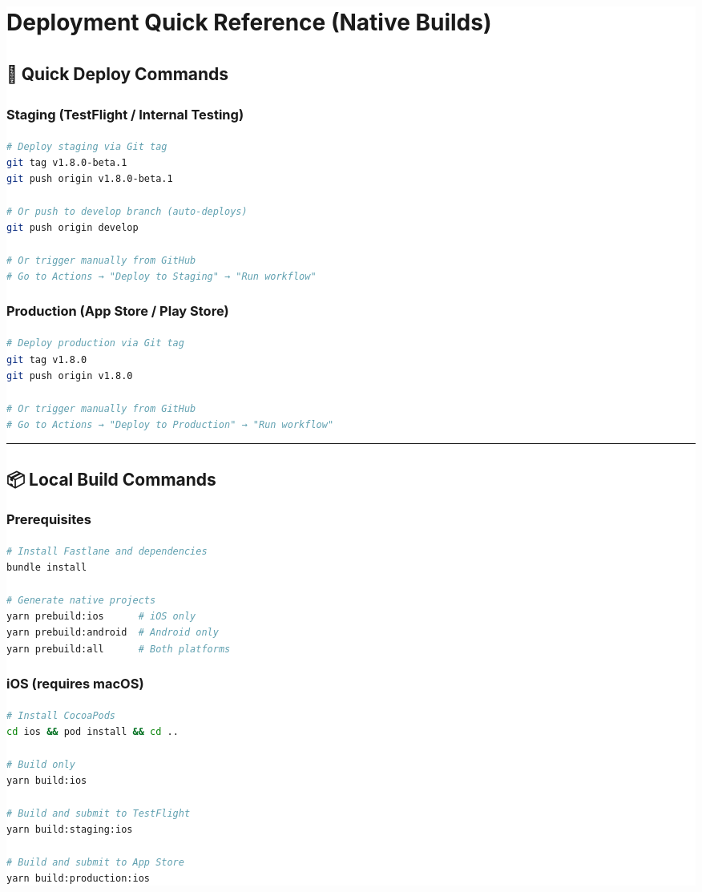 # Deployment Quick Reference (Native Builds)

## 🚀 Quick Deploy Commands

### Staging (TestFlight / Internal Testing)

```bash
# Deploy staging via Git tag
git tag v1.8.0-beta.1
git push origin v1.8.0-beta.1

# Or push to develop branch (auto-deploys)
git push origin develop

# Or trigger manually from GitHub
# Go to Actions → "Deploy to Staging" → "Run workflow"
```

### Production (App Store / Play Store)

```bash
# Deploy production via Git tag
git tag v1.8.0
git push origin v1.8.0

# Or trigger manually from GitHub
# Go to Actions → "Deploy to Production" → "Run workflow"
```

---

## 📦 Local Build Commands

### Prerequisites

```bash
# Install Fastlane and dependencies
bundle install

# Generate native projects
yarn prebuild:ios      # iOS only
yarn prebuild:android  # Android only
yarn prebuild:all      # Both platforms
```

### iOS (requires macOS)

```bash
# Install CocoaPods
cd ios && pod install && cd ..

# Build only
yarn build:ios

# Build and submit to TestFlight
yarn build:staging:ios

# Build and submit to App Store
yarn build:production:ios
```
